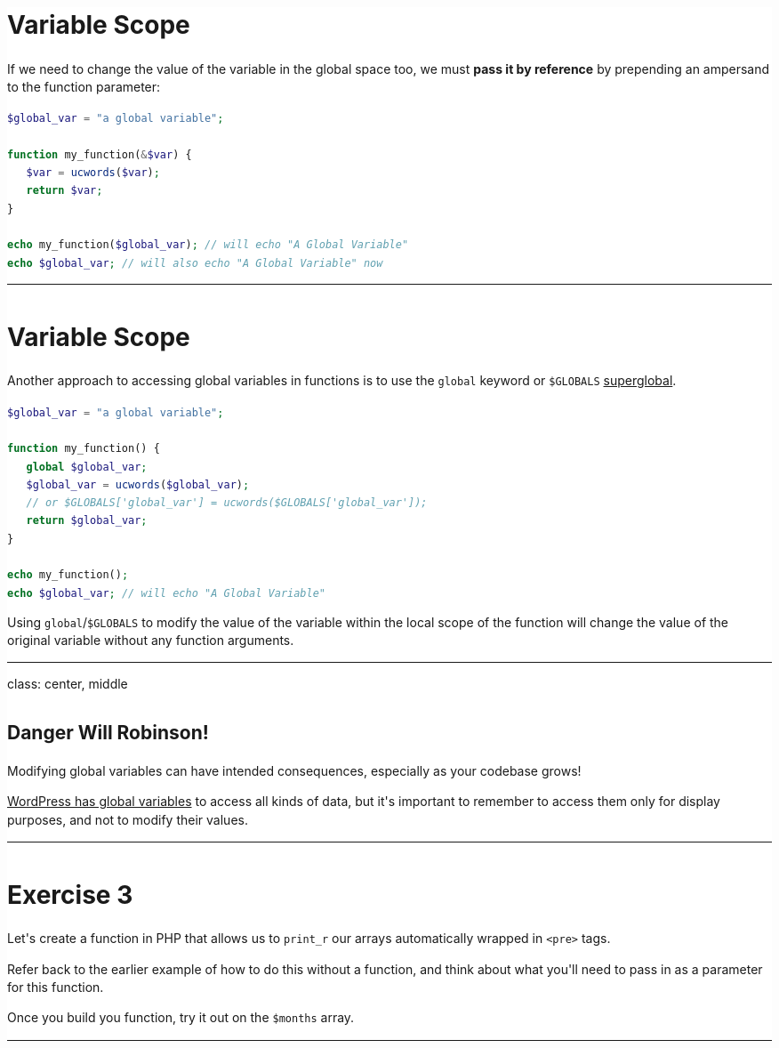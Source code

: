 # Variable Scope

If we need to change the value of the variable in the global space too, we must **pass it by reference** by prepending an ampersand to the function parameter:

```php
$global_var = "a global variable";

function my_function(&$var) {
   $var = ucwords($var);
   return $var;
}

echo my_function($global_var); // will echo "A Global Variable"
echo $global_var; // will also echo "A Global Variable" now
```

---

# Variable Scope

Another approach to accessing global variables in functions is to use the `global` keyword or `$GLOBALS` [superglobal](http://php.net/manual/en/language.variables.superglobals.php).


```php
$global_var = "a global variable";

function my_function() {
   global $global_var;
   $global_var = ucwords($global_var);
   // or $GLOBALS['global_var'] = ucwords($GLOBALS['global_var']);
   return $global_var;
}

echo my_function();
echo $global_var; // will echo "A Global Variable"
```

Using `global`/`$GLOBALS` to modify the value of the variable within the local scope of the function will change the value of the original variable without any function arguments.

---
class: center, middle

## Danger Will Robinson!

Modifying global variables can have intended consequences, especially as your codebase grows!

[WordPress has global variables](https://codex.wordpress.org/Global_Variables) to access all kinds of data, but it's important to remember to access them only for display purposes, and not to modify their values.

---

# Exercise 3

Let's create a function in PHP that allows us to `print_r` our arrays automatically wrapped in `<pre>` tags.

Refer back to the earlier example of how to do this without a function, and think about what you'll need to pass in as a parameter for this function.

Once you build you function, try it out on the `$months` array.

---